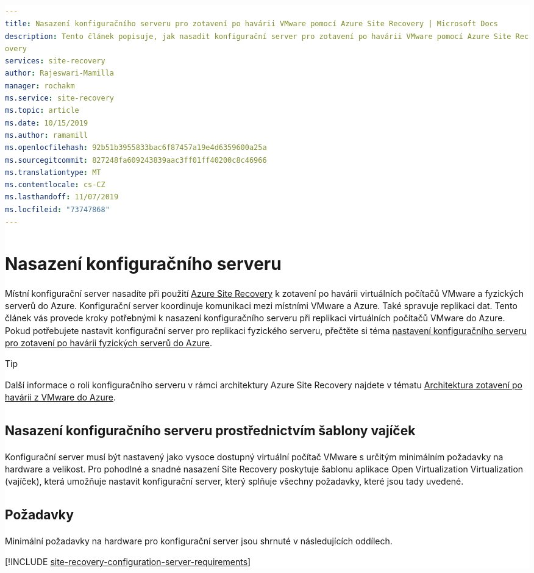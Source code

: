 ```yaml
---
title: Nasazení konfiguračního serveru pro zotavení po havárii VMware pomocí Azure Site Recovery | Microsoft Docs
description: Tento článek popisuje, jak nasadit konfigurační server pro zotavení po havárii VMware pomocí Azure Site Recovery
services: site-recovery
author: Rajeswari-Mamilla
manager: rochakm
ms.service: site-recovery
ms.topic: article
ms.date: 10/15/2019
ms.author: ramamill
ms.openlocfilehash: 92b51b3955833bac6f87457a19e4d6359600a25a
ms.sourcegitcommit: 827248fa609243839aac3ff01ff40200c8c46966
ms.translationtype: MT
ms.contentlocale: cs-CZ
ms.lasthandoff: 11/07/2019
ms.locfileid: "73747868"
---
```

# <a name="deploy-a-configuration-server"></a>Nasazení konfiguračního serveru

Místní konfigurační server nasadíte při použití [Azure Site Recovery](site-recovery-overview.md) k zotavení po havárii virtuálních počítačů VMware a fyzických serverů do Azure. Konfigurační server koordinuje komunikaci mezi místními VMware a Azure. Také spravuje replikaci dat. Tento článek vás provede kroky potřebnými k nasazení konfiguračního serveru při replikaci virtuálních počítačů VMware do Azure. Pokud potřebujete nastavit konfigurační server pro replikaci fyzického serveru, přečtěte si téma [nastavení konfiguračního serveru pro zotavení po havárii fyzických serverů do Azure](physical-azure-set-up-source.md).

> [!TIP]
> Další informace o roli konfiguračního serveru v rámci architektury Azure Site Recovery najdete v tématu [Architektura zotavení po havárii z VMware do Azure](vmware-azure-architecture.md).

## <a name="deploy-a-configuration-server-through-an-ova-template"></a>Nasazení konfiguračního serveru prostřednictvím šablony vajíček

Konfigurační server musí být nastavený jako vysoce dostupný virtuální počítač VMware s určitým minimálním požadavky na hardware a velikost. Pro pohodlné a snadné nasazení Site Recovery poskytuje šablonu aplikace Open Virtualization Virtualization (vajíček), která umožňuje nastavit konfigurační server, který splňuje všechny požadavky, které jsou tady uvedené.

## <a name="prerequisites"></a>Požadavky

Minimální požadavky na hardware pro konfigurační server jsou shrnuté v následujících oddílech.

[!INCLUDE [site-recovery-configuration-server-requirements](../../includes/site-recovery-configuration-and-scaleout-process-server-requirements.md)]
